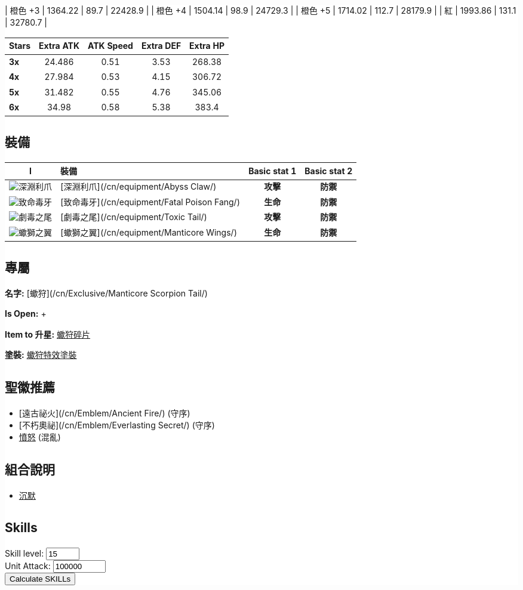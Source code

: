   | 橙色 +3 | 1364.22 | 89.7 | 22428.9 |
  | 橙色 +4 | 1504.14 | 98.9 | 24729.3 |
  | 橙色 +5 | 1714.02 | 112.7 | 28179.9 |
  | 紅 | 1993.86 | 131.1 | 32780.7 |

  |          Stars      |  Extra ATK |  ATK Speed | Extra DEF |    Extra HP   | 
  |:--------------------|:----------:|:----------:|:---------:|:-------------:|
  | **3x** <i class="fas fa-star"/> | 24.486 | 0.51 | 3.53 | 268.38 |
  | **4x** <i class="fas fa-star"/> | 27.984 | 0.53 | 4.15 | 306.72 |
  | **5x** <i class="fas fa-star"/> | 31.482 | 0.55 | 4.76 | 345.06 |
  | **6x** <i class="fas fa-star"/> | 34.98 | 0.58 | 5.38 | 383.4 |

## 裝備

  | I | 裝備  |  Basic stat 1 | Basic stat 2 | 
  |:-:|:-------------|:-------------:|:------------:|
  | ![深淵利爪](/images/e/e_7061.png) | [深淵利爪](/cn/equipment/Abyss Claw/) | **攻擊** | **防禦** | 
  | ![致命毒牙](/images/e/e_7062.png) | [致命毒牙](/cn/equipment/Fatal Poison Fang/) | **生命** | **防禦** | 
  | ![劇毒之尾](/images/e/e_7063.png) | [劇毒之尾](/cn/equipment/Toxic Tail/) | **攻擊** | **防禦** | 
  | ![蠍獅之翼](/images/e/e_7064.png) | [蠍獅之翼](/cn/equipment/Manticore Wings/) | **生命** | **防禦** | 

## 專屬

 **名字:** [蠍狩](/cn/Exclusive/Manticore Scorpion Tail/) 

 **Is Open:** + 

 **Item to 升星:** [蠍狩碎片](/cn/Items/con_992/)

 **塗裝:** [蠍狩特效塗裝](/cn/Items/con_660/)


## 聖徽推薦

* [遠古祕火](/cn/Emblem/Ancient Fire/) (守序)
* [不朽奧祕](/cn/Emblem/Everlasting Secret/) (守序)
* [憤怒](/cn/Emblem/Anger/) (混亂)

## 組合說明

* [沉默](/combination/沉默/) 


## Skills
 <form id="form">
  <label>Skill level: <input type="number" id="level" name="level" placeholder="Skill level" min="1" max="19" value="15"/><br/></label>
  <label>Unit Attack: <input type="number" id="atk" name="atk" placeholder="Attack" min="1" max="999999" value="100000"/><br/></label>
  <label style="display:none;">Unit level: <input type="number" id="unitlevel" name="unitlevel" placeholder="Unit Level" min="1" max="120" value="100"/><br/></label>
  <button type="submit">Calculate SKILLs</button>
  <p id="log"></p>
  </form>